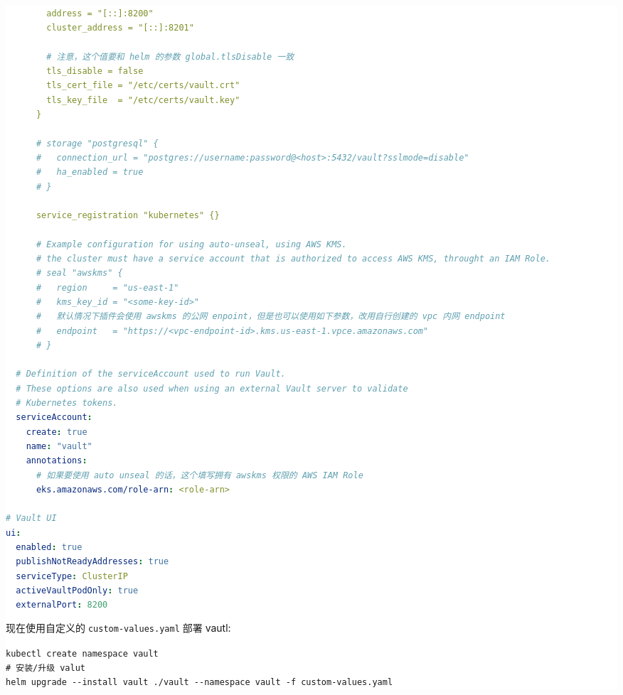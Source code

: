 ```yaml
        address = "[::]:8200"
        cluster_address = "[::]:8201"

        # 注意，这个值要和 helm 的参数 global.tlsDisable 一致
        tls_disable = false
        tls_cert_file = "/etc/certs/vault.crt"
        tls_key_file  = "/etc/certs/vault.key"
      }

      # storage "postgresql" {
      #   connection_url = "postgres://username:password@<host>:5432/vault?sslmode=disable"
      #   ha_enabled = true
      # }

      service_registration "kubernetes" {}

      # Example configuration for using auto-unseal, using AWS KMS. 
      # the cluster must have a service account that is authorized to access AWS KMS, throught an IAM Role.
      # seal "awskms" {
      #   region     = "us-east-1"
      #   kms_key_id = "<some-key-id>"
      #   默认情况下插件会使用 awskms 的公网 enpoint，但是也可以使用如下参数，改用自行创建的 vpc 内网 endpoint
      #   endpoint   = "https://<vpc-endpoint-id>.kms.us-east-1.vpce.amazonaws.com"
      # }

  # Definition of the serviceAccount used to run Vault.
  # These options are also used when using an external Vault server to validate
  # Kubernetes tokens.
  serviceAccount:
    create: true
    name: "vault"
    annotations:
      # 如果要使用 auto unseal 的话，这个填写拥有 awskms 权限的 AWS IAM Role
      eks.amazonaws.com/role-arn: <role-arn>

# Vault UI
ui:
  enabled: true
  publishNotReadyAddresses: true
  serviceType: ClusterIP
  activeVaultPodOnly: true
  externalPort: 8200
```

现在使用自定义的 `custom-values.yaml` 部署 vautl:

```shell
kubectl create namespace vault
# 安装/升级 valut
helm upgrade --install vault ./vault --namespace vault -f custom-values.yaml
```

